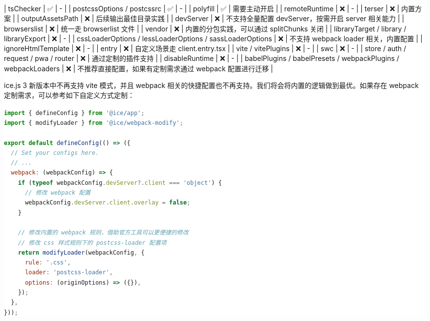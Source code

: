 | tsChecker | ✅ | - |
| postcssOptions / postcssrc | ✅ | - |
| polyfill | ✅ | 需要主动开启 |
| remoteRuntime | ❌ | - |
| terser | ❌ | 内置方案 |
| outputAssetsPath | ❌ | 后续输出最佳目录实践 |
| devServer | ❌ | 不支持全量配置 devServer，按需开启 server 相关能力 |
| browserslist | ❌ | 统一走 browserlist 文件 |
| vendor | ❌ | 内置的分包实践，可以通过 splitChunks 关闭 |
| libraryTarget / library / libraryExport | ❌ | - |
| cssLoaderOptions / lessLoaderOptions / sassLoaderOptions  | ❌ | 不支持 webpack loader 相关，内置配置 |
| ignoreHtmlTemplate | ❌ | - |
| entry | ❌ | 自定义场景走 client.entry.tsx |
| vite / vitePlugins | ❌ | - |
| swc | ❌ | - |
| store / auth / request / pwa / router | ❌ | 通过定制的插件支持 |
| disableRuntime | ❌ | - |
| babelPlugins / babelPresets / webpackPlugins / webpackLoaders | ❌ | 不推荐直接配置，如果有定制需求通过 webpack 配置进行迁移 |

ice.js 3 新版本中不再支持 vite 模式，并且 webpack 相关的快捷配置也不再支持。我们将会将内置的逻辑做到最优。如果存在 webpack 定制需求，可以参考如下自定义方式定制：

```js title="ice.config.mts"
import { defineConfig } from '@ice/app';
import { modifyLoader } from '@ice/webpack-modify';

export default defineConfig(() => ({
  // Set your configs here.
  // ...
  webpack: (webpackConfig) => {
    if (typeof webpackConfig.devServer?.client === 'object') {
      // 修改 webpack 配置
      webpackConfig.devServer.client.overlay = false;
    }

    // 修改内置的 webpack 规则，借助官方工具可以更便捷的修改
    // 修改 css 样式规则下的 postcss-loader 配置项
    return modifyLoader(webpackConfig, {
      rule: '.css',
      loader: 'postcss-loader',
      options: (originOptions) => ({}),
    });
  },
}));
```
